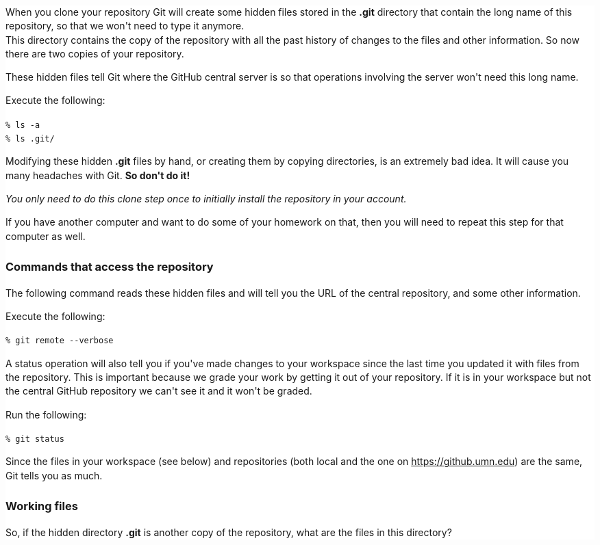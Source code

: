 When you clone your repository Git will create some hidden files
stored in the **.git** directory that contain the long name of this
repository, so that we won't need to type it anymore.  
This directory contains the copy of the repository with all the past
history of changes to the files and other information.  So now there
are two copies of your repository. 

These hidden files tell Git where the GitHub central server is so that
operations involving the server won't need this long name. 

Execute the following:
```
% ls -a
% ls .git/
```

Modifying these hidden **.git** files by hand, or creating them by
copying directories, is an extremely bad idea. It will cause you many
headaches with Git. **So don't do it!**  


*You only need to do this clone step once to initially install the
repository in your account.*

If you have another computer and want to do some of your homework on
that, then you will need to repeat this step for that computer as
well.


### Commands that access the repository

The following command reads these hidden files and will tell you the
URL of the central repository, and some other information.

Execute the following:
```
% git remote --verbose
```

A status operation will also tell you if you've made changes to your
workspace since the last time you updated it with files from the
repository. This is important because we grade your work by getting it
out of your repository. If it is in your workspace but not the central
GitHub repository we can't see it and it won't be graded.

Run the following: 
```
% git status 
``` 

Since the files in your
workspace (see below) and repositories (both local and the one on
https://github.umn.edu) are the same, Git tells you as much.


### Working files

So, if the hidden directory **.git** is another copy of the
repository, what are the files in this directory?
